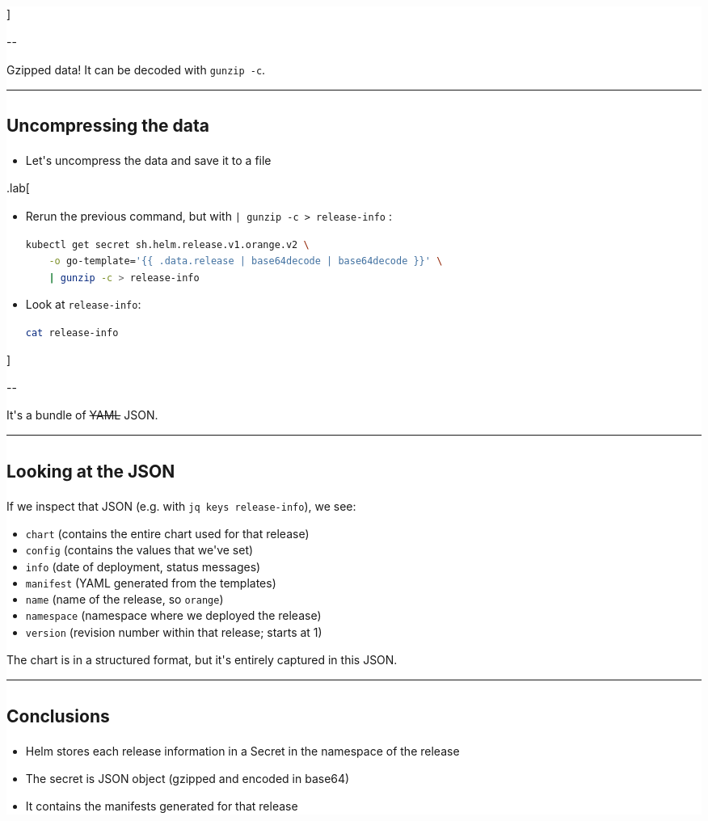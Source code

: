 ]

--

Gzipped data! It can be decoded with `gunzip -c`.

---

## Uncompressing the data

- Let's uncompress the data and save it to a file

.lab[

- Rerun the previous command, but with `| gunzip -c > release-info` :
  ```bash
  kubectl get secret sh.helm.release.v1.orange.v2 \
      -o go-template='{{ .data.release | base64decode | base64decode }}' \
      | gunzip -c > release-info
  ```

- Look at `release-info`:
  ```bash
  cat release-info
  ```

]

--

It's a bundle of ~~YAML~~ JSON.

---

## Looking at the JSON

If we inspect that JSON (e.g. with `jq keys release-info`), we see:

- `chart` (contains the entire chart used for that release)
- `config` (contains the values that we've set)
- `info` (date of deployment, status messages)
- `manifest` (YAML generated from the templates)
- `name` (name of the release, so `orange`)
- `namespace` (namespace where we deployed the release)
- `version` (revision number within that release; starts at 1)

The chart is in a structured format, but it's entirely captured in this JSON.

---

## Conclusions

- Helm stores each release information in a Secret in the namespace of the release

- The secret is JSON object (gzipped and encoded in base64)

- It contains the manifests generated for that release
